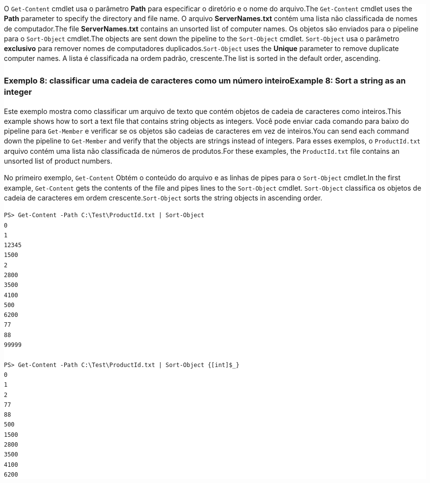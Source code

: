 <span data-ttu-id="d822a-178">O `Get-Content` cmdlet usa o parâmetro **Path** para especificar o diretório e o nome do arquivo.</span><span class="sxs-lookup"><span data-stu-id="d822a-178">The `Get-Content` cmdlet uses the **Path** parameter to specify the directory and file name.</span></span> <span data-ttu-id="d822a-179">O arquivo **ServerNames.txt** contém uma lista não classificada de nomes de computador.</span><span class="sxs-lookup"><span data-stu-id="d822a-179">The file **ServerNames.txt** contains an unsorted list of computer names.</span></span> <span data-ttu-id="d822a-180">Os objetos são enviados para o pipeline para o `Sort-Object` cmdlet.</span><span class="sxs-lookup"><span data-stu-id="d822a-180">The objects are sent down the pipeline to the `Sort-Object` cmdlet.</span></span> <span data-ttu-id="d822a-181">`Sort-Object` usa o parâmetro **exclusivo** para remover nomes de computadores duplicados.</span><span class="sxs-lookup"><span data-stu-id="d822a-181">`Sort-Object` uses the **Unique** parameter to remove duplicate computer names.</span></span> <span data-ttu-id="d822a-182">A lista é classificada na ordem padrão, crescente.</span><span class="sxs-lookup"><span data-stu-id="d822a-182">The list is sorted in the default order, ascending.</span></span>

### <span data-ttu-id="d822a-183">Exemplo 8: classificar uma cadeia de caracteres como um número inteiro</span><span class="sxs-lookup"><span data-stu-id="d822a-183">Example 8: Sort a string as an integer</span></span>

<span data-ttu-id="d822a-184">Este exemplo mostra como classificar um arquivo de texto que contém objetos de cadeia de caracteres como inteiros.</span><span class="sxs-lookup"><span data-stu-id="d822a-184">This example shows how to sort a text file that contains string objects as integers.</span></span> <span data-ttu-id="d822a-185">Você pode enviar cada comando para baixo do pipeline para `Get-Member` e verificar se os objetos são cadeias de caracteres em vez de inteiros.</span><span class="sxs-lookup"><span data-stu-id="d822a-185">You can send each command down the pipeline to `Get-Member` and verify that the objects are strings instead of integers.</span></span> <span data-ttu-id="d822a-186">Para esses exemplos, o `ProductId.txt` arquivo contém uma lista não classificada de números de produtos.</span><span class="sxs-lookup"><span data-stu-id="d822a-186">For these examples, the `ProductId.txt` file contains an unsorted list of product numbers.</span></span>

<span data-ttu-id="d822a-187">No primeiro exemplo, `Get-Content` Obtém o conteúdo do arquivo e as linhas de pipes para o `Sort-Object` cmdlet.</span><span class="sxs-lookup"><span data-stu-id="d822a-187">In the first example, `Get-Content` gets the contents of the file and pipes lines to the `Sort-Object` cmdlet.</span></span> <span data-ttu-id="d822a-188">`Sort-Object` classifica os objetos de cadeia de caracteres em ordem crescente.</span><span class="sxs-lookup"><span data-stu-id="d822a-188">`Sort-Object` sorts the string objects in ascending order.</span></span>

```
PS> Get-Content -Path C:\Test\ProductId.txt | Sort-Object
0
1
12345
1500
2
2800
3500
4100
500
6200
77
88
99999

PS> Get-Content -Path C:\Test\ProductId.txt | Sort-Object {[int]$_}
0
1
2
77
88
500
1500
2800
3500
4100
6200
```